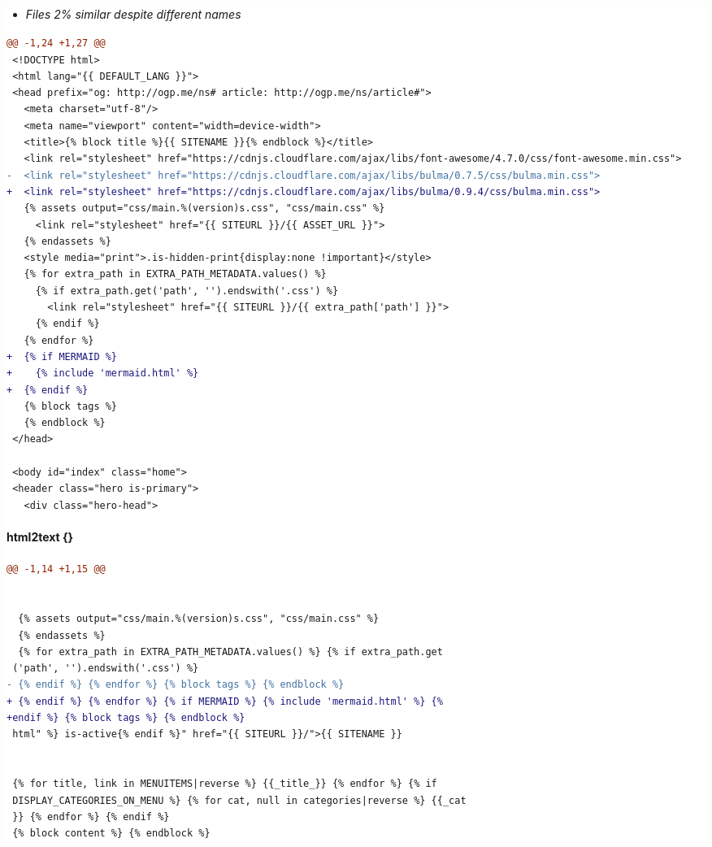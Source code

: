  * *Files 2% similar despite different names*

```diff
@@ -1,24 +1,27 @@
 <!DOCTYPE html>
 <html lang="{{ DEFAULT_LANG }}">
 <head prefix="og: http://ogp.me/ns# article: http://ogp.me/ns/article#">
   <meta charset="utf-8"/>
   <meta name="viewport" content="width=device-width">
   <title>{% block title %}{{ SITENAME }}{% endblock %}</title>
   <link rel="stylesheet" href="https://cdnjs.cloudflare.com/ajax/libs/font-awesome/4.7.0/css/font-awesome.min.css">
-  <link rel="stylesheet" href="https://cdnjs.cloudflare.com/ajax/libs/bulma/0.7.5/css/bulma.min.css">
+  <link rel="stylesheet" href="https://cdnjs.cloudflare.com/ajax/libs/bulma/0.9.4/css/bulma.min.css">
   {% assets output="css/main.%(version)s.css", "css/main.css" %}
     <link rel="stylesheet" href="{{ SITEURL }}/{{ ASSET_URL }}">
   {% endassets %}
   <style media="print">.is-hidden-print{display:none !important}</style>
   {% for extra_path in EXTRA_PATH_METADATA.values() %}
     {% if extra_path.get('path', '').endswith('.css') %}
       <link rel="stylesheet" href="{{ SITEURL }}/{{ extra_path['path'] }}">
     {% endif %}
   {% endfor %}
+  {% if MERMAID %}
+    {% include 'mermaid.html' %}
+  {% endif %}
   {% block tags %}
   {% endblock %}
 </head>
 
 <body id="index" class="home">
 <header class="hero is-primary">
   <div class="hero-head">
```

#### html2text {}

```diff
@@ -1,14 +1,15 @@
 
 
  {% assets output="css/main.%(version)s.css", "css/main.css" %}
  {% endassets %}
  {% for extra_path in EXTRA_PATH_METADATA.values() %} {% if extra_path.get
 ('path', '').endswith('.css') %}
- {% endif %} {% endfor %} {% block tags %} {% endblock %}
+ {% endif %} {% endfor %} {% if MERMAID %} {% include 'mermaid.html' %} {%
+endif %} {% block tags %} {% endblock %}
 html" %} is-active{% endif %}" href="{{ SITEURL }}/">{{ SITENAME }}
 
 
 {% for title, link in MENUITEMS|reverse %} {{_title_}} {% endfor %} {% if
 DISPLAY_CATEGORIES_ON_MENU %} {% for cat, null in categories|reverse %} {{_cat
 }} {% endfor %} {% endif %}
 {% block content %} {% endblock %}
```


   [9]: https://github.com/miracle2k/webassets/
   [10]: ./screenshot-980px.png
   [11]: ./screenshot-480px.png
   [12]: ./screenshot-840px.png
   [13]: ./screenshot-1440px.png
   [14]: http://docs.getpelican.com/en/3.6.3/settings.html#basic-settings
   [15]: https://github.com/getpelican/pelican-plugins/tree/master/assets
   [18]: https://help.github.com/articles/about-pull-requests/
   [19]: http://kb.mailchimp.com/accounts/billing/add-or-remove-monkeyrewards
   [20]: http://eepurl.com/cNv6Rb
   [21]: http://kb.mailchimp.com/lists/signup-forms/add-a-signup-form-to-your-website
   [22]: https://pypi.python.org/pypi/bulrush
   [23]: http://fontawesome.io/icon/file-text-o/
   [24]: ./screenshot-social.png
   [9]: https://github.com/miracle2k/webassets/
   [10]: ./screenshot-980px.png
   [11]: ./screenshot-480px.png
   [12]: ./screenshot-840px.png
   [13]: ./screenshot-1440px.png
   [14]: http://docs.getpelican.com/en/3.6.3/settings.html#basic-settings
   [15]: https://github.com/getpelican/pelican-plugins/tree/master/assets
   [18]: https://help.github.com/articles/about-pull-requests/
   [19]: http://kb.mailchimp.com/accounts/billing/add-or-remove-monkeyrewards
   [20]: http://eepurl.com/cNv6Rb
   [21]: http://kb.mailchimp.com/lists/signup-forms/add-a-signup-form-to-your-website
   [22]: https://pypi.python.org/pypi/bulrush
   [23]: http://fontawesome.io/icon/file-text-o/
   [24]: ./screenshot-social.png
   [9]: https://github.com/miracle2k/webassets/
   [10]: ./screenshot-980px.png
   [11]: ./screenshot-480px.png
   [12]: ./screenshot-840px.png
   [13]: ./screenshot-1440px.png
   [14]: http://docs.getpelican.com/en/3.6.3/settings.html#basic-settings
   [15]: https://github.com/getpelican/pelican-plugins/tree/master/assets
   [18]: https://help.github.com/articles/about-pull-requests/
   [19]: http://kb.mailchimp.com/accounts/billing/add-or-remove-monkeyrewards
   [20]: http://eepurl.com/cNv6Rb
   [21]: http://kb.mailchimp.com/lists/signup-forms/add-a-signup-form-to-your-website
   [22]: https://pypi.python.org/pypi/bulrush
   [23]: http://fontawesome.io/icon/file-text-o/
   [24]: ./screenshot-social.png